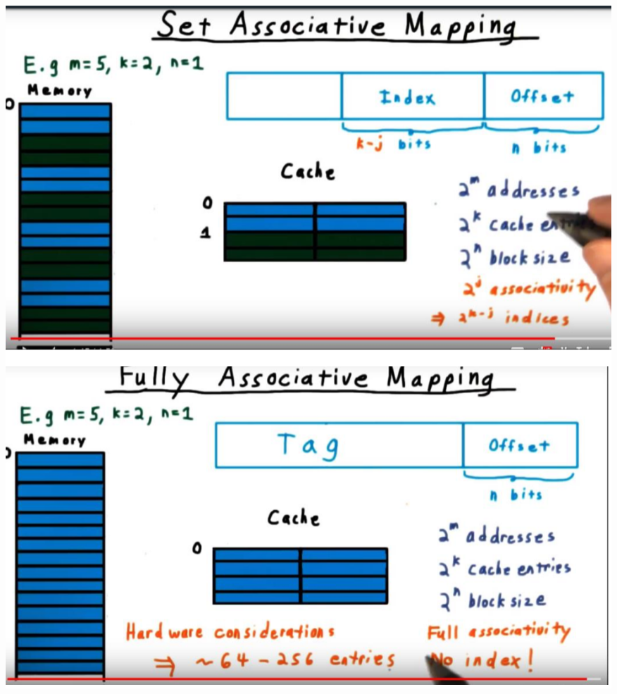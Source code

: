 ![image](http://github.com/jiayuewang/Manually-implemented-CPU-cs423/raw/master/image/1.png)

![image](http://github.com/jiayuewang/Manually-implemented-CPU-cs423/raw/master/image/2.png)
